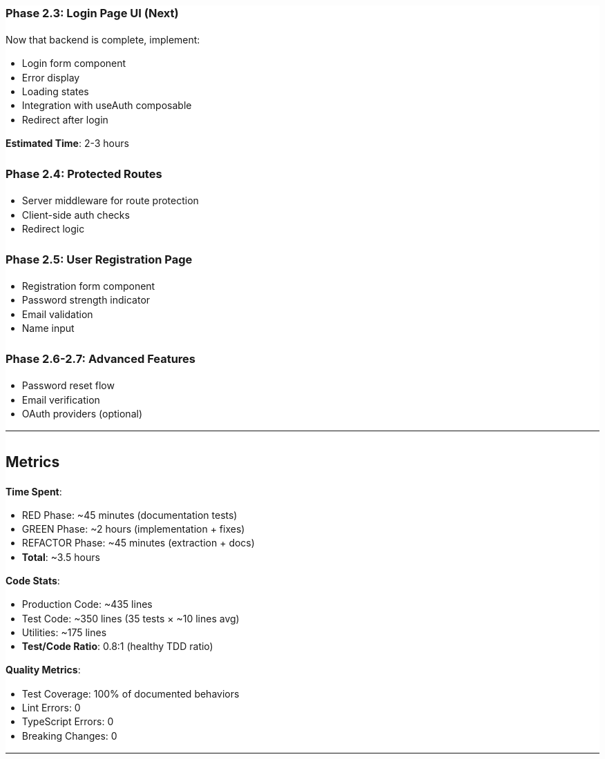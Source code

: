 ### Phase 2.3: Login Page UI (Next)

Now that backend is complete, implement:

- Login form component
- Error display
- Loading states
- Integration with useAuth composable
- Redirect after login

**Estimated Time**: 2-3 hours

### Phase 2.4: Protected Routes

- Server middleware for route protection
- Client-side auth checks
- Redirect logic

### Phase 2.5: User Registration Page

- Registration form component
- Password strength indicator
- Email validation
- Name input

### Phase 2.6-2.7: Advanced Features

- Password reset flow
- Email verification
- OAuth providers (optional)

---

## Metrics

**Time Spent**:

- RED Phase: ~45 minutes (documentation tests)
- GREEN Phase: ~2 hours (implementation + fixes)
- REFACTOR Phase: ~45 minutes (extraction + docs)
- **Total**: ~3.5 hours

**Code Stats**:

- Production Code: ~435 lines
- Test Code: ~350 lines (35 tests × ~10 lines avg)
- Utilities: ~175 lines
- **Test/Code Ratio**: 0.8:1 (healthy TDD ratio)

**Quality Metrics**:

- Test Coverage: 100% of documented behaviors
- Lint Errors: 0
- TypeScript Errors: 0
- Breaking Changes: 0

---